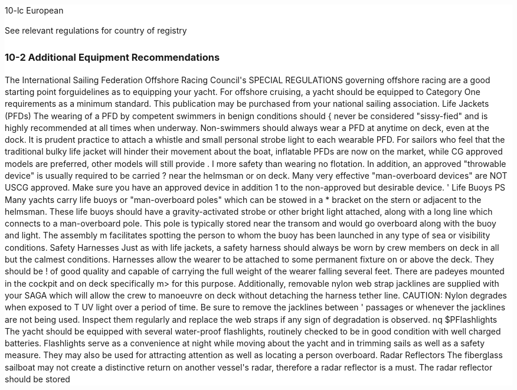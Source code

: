 10-lc European

See relevant regulations for country of registry

### 10-2 Additional Equipment Recommendations

The International Sailing Federation Offshore Racing Council's SPECIAL REGULATIONS governing offshore racing are a good starting point forguidelines as to equipping your yacht. For offshore cruising, a yacht should be
equipped to Category One requirements as a minimum standard. This publication may be purchased from your national sailing association.
Life Jackets (PFDs)  The wearing of a PFD by competent swimmers in benign conditions should {
never be considered "sissy-fied" and is highly recommended at all times when
underway. Non-swimmers should always wear a PFD at anytime on deck, even  at the dock. It is prudent practice to attach a whistle and small personal strobe light to each wearable PFD. For sailors who feel that the traditional bulky life
jacket will hinder their movement about the boat, inflatable PFDs are now on the  market, while CG approved models are preferred, other models will still provide . I
more safety than wearing no flotation.
In addition, an approved "throwable device" is usually required to be carried ? near the helmsman or on deck. Many very effective "man-overboard devices"
are NOT USCG approved. Make sure you have an approved device in addition 1 to the non-approved but desirable device. '
Life Buoys
PS
Many yachts carry life buoys or "man-overboard poles" which can be stowed in a * bracket on the stern or adjacent to the helmsman. These life buoys should have
a gravity-activated strobe or other bright light attached, along with a long line which connects to a man-overboard pole. This pole is typically stored near the
transom and would go overboard along with the buoy and light. The assembly m facilitates spotting the person to whom the buoy has been launched in any type
of sea or visibility conditions.
Safety Harnesses Just as with life jackets, a safety harness should always be worn by crew
members on deck in all but the calmest conditions. Harnesses allow the wearer to be attached to some permanent fixture on or above the deck. They should be ! of good quality and capable of carrying the full weight of the wearer falling
several feet. There are padeyes mounted in the cockpit and on deck specifically m> for this purpose. Additionally, removable nylon web strap jacklines are supplied with your SAGA which will allow the crew to manoeuvre on deck without
detaching the harness tether line. CAUTION: Nylon degrades when exposed to T UV light over a period of time. Be sure to remove the jacklines between '
passages or whenever the jacklines are not being used. Inspect them regularly
and replace the web straps if any sign of degradation is observed. nq
 $PFlashlights
The yacht should be equipped with several water-proof flashlights, routinely
checked to be in good condition with well charged batteries. Flashlights serve as a convenience at night while moving about the yacht and in trimming sails as
well as a safety measure. They may also be used for attracting attention as well as locating a person overboard.
Radar Reflectors
The fiberglass sailboat may not create a distinctive return on another vessel's
radar, therefore a radar reflector is a must. The radar reflector should be stored

